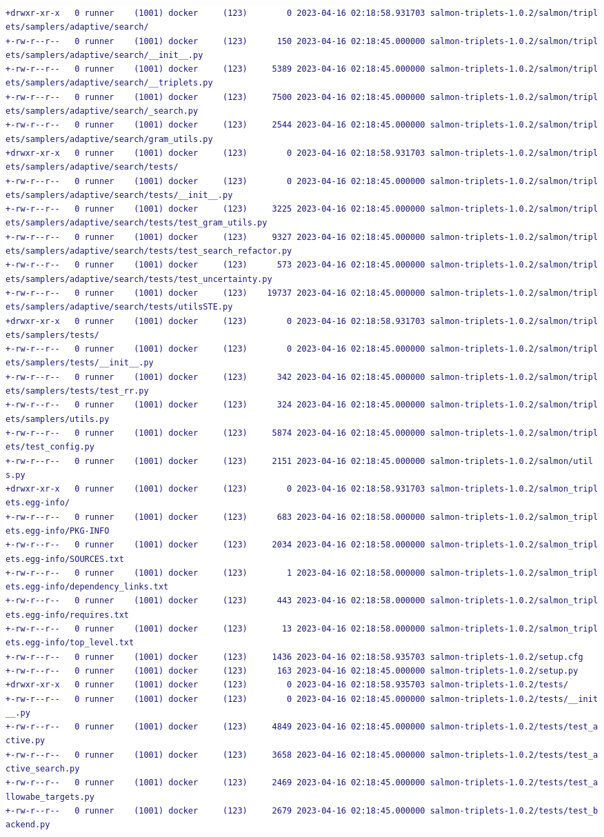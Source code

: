 ```diff
+drwxr-xr-x   0 runner    (1001) docker     (123)        0 2023-04-16 02:18:58.931703 salmon-triplets-1.0.2/salmon/triplets/samplers/adaptive/search/
+-rw-r--r--   0 runner    (1001) docker     (123)      150 2023-04-16 02:18:45.000000 salmon-triplets-1.0.2/salmon/triplets/samplers/adaptive/search/__init__.py
+-rw-r--r--   0 runner    (1001) docker     (123)     5389 2023-04-16 02:18:45.000000 salmon-triplets-1.0.2/salmon/triplets/samplers/adaptive/search/__triplets.py
+-rw-r--r--   0 runner    (1001) docker     (123)     7500 2023-04-16 02:18:45.000000 salmon-triplets-1.0.2/salmon/triplets/samplers/adaptive/search/_search.py
+-rw-r--r--   0 runner    (1001) docker     (123)     2544 2023-04-16 02:18:45.000000 salmon-triplets-1.0.2/salmon/triplets/samplers/adaptive/search/gram_utils.py
+drwxr-xr-x   0 runner    (1001) docker     (123)        0 2023-04-16 02:18:58.931703 salmon-triplets-1.0.2/salmon/triplets/samplers/adaptive/search/tests/
+-rw-r--r--   0 runner    (1001) docker     (123)        0 2023-04-16 02:18:45.000000 salmon-triplets-1.0.2/salmon/triplets/samplers/adaptive/search/tests/__init__.py
+-rw-r--r--   0 runner    (1001) docker     (123)     3225 2023-04-16 02:18:45.000000 salmon-triplets-1.0.2/salmon/triplets/samplers/adaptive/search/tests/test_gram_utils.py
+-rw-r--r--   0 runner    (1001) docker     (123)     9327 2023-04-16 02:18:45.000000 salmon-triplets-1.0.2/salmon/triplets/samplers/adaptive/search/tests/test_search_refactor.py
+-rw-r--r--   0 runner    (1001) docker     (123)      573 2023-04-16 02:18:45.000000 salmon-triplets-1.0.2/salmon/triplets/samplers/adaptive/search/tests/test_uncertainty.py
+-rw-r--r--   0 runner    (1001) docker     (123)    19737 2023-04-16 02:18:45.000000 salmon-triplets-1.0.2/salmon/triplets/samplers/adaptive/search/tests/utilsSTE.py
+drwxr-xr-x   0 runner    (1001) docker     (123)        0 2023-04-16 02:18:58.931703 salmon-triplets-1.0.2/salmon/triplets/samplers/tests/
+-rw-r--r--   0 runner    (1001) docker     (123)        0 2023-04-16 02:18:45.000000 salmon-triplets-1.0.2/salmon/triplets/samplers/tests/__init__.py
+-rw-r--r--   0 runner    (1001) docker     (123)      342 2023-04-16 02:18:45.000000 salmon-triplets-1.0.2/salmon/triplets/samplers/tests/test_rr.py
+-rw-r--r--   0 runner    (1001) docker     (123)      324 2023-04-16 02:18:45.000000 salmon-triplets-1.0.2/salmon/triplets/samplers/utils.py
+-rw-r--r--   0 runner    (1001) docker     (123)     5874 2023-04-16 02:18:45.000000 salmon-triplets-1.0.2/salmon/triplets/test_config.py
+-rw-r--r--   0 runner    (1001) docker     (123)     2151 2023-04-16 02:18:45.000000 salmon-triplets-1.0.2/salmon/utils.py
+drwxr-xr-x   0 runner    (1001) docker     (123)        0 2023-04-16 02:18:58.931703 salmon-triplets-1.0.2/salmon_triplets.egg-info/
+-rw-r--r--   0 runner    (1001) docker     (123)      683 2023-04-16 02:18:58.000000 salmon-triplets-1.0.2/salmon_triplets.egg-info/PKG-INFO
+-rw-r--r--   0 runner    (1001) docker     (123)     2034 2023-04-16 02:18:58.000000 salmon-triplets-1.0.2/salmon_triplets.egg-info/SOURCES.txt
+-rw-r--r--   0 runner    (1001) docker     (123)        1 2023-04-16 02:18:58.000000 salmon-triplets-1.0.2/salmon_triplets.egg-info/dependency_links.txt
+-rw-r--r--   0 runner    (1001) docker     (123)      443 2023-04-16 02:18:58.000000 salmon-triplets-1.0.2/salmon_triplets.egg-info/requires.txt
+-rw-r--r--   0 runner    (1001) docker     (123)       13 2023-04-16 02:18:58.000000 salmon-triplets-1.0.2/salmon_triplets.egg-info/top_level.txt
+-rw-r--r--   0 runner    (1001) docker     (123)     1436 2023-04-16 02:18:58.935703 salmon-triplets-1.0.2/setup.cfg
+-rw-r--r--   0 runner    (1001) docker     (123)      163 2023-04-16 02:18:45.000000 salmon-triplets-1.0.2/setup.py
+drwxr-xr-x   0 runner    (1001) docker     (123)        0 2023-04-16 02:18:58.935703 salmon-triplets-1.0.2/tests/
+-rw-r--r--   0 runner    (1001) docker     (123)        0 2023-04-16 02:18:45.000000 salmon-triplets-1.0.2/tests/__init__.py
+-rw-r--r--   0 runner    (1001) docker     (123)     4849 2023-04-16 02:18:45.000000 salmon-triplets-1.0.2/tests/test_active.py
+-rw-r--r--   0 runner    (1001) docker     (123)     3658 2023-04-16 02:18:45.000000 salmon-triplets-1.0.2/tests/test_active_search.py
+-rw-r--r--   0 runner    (1001) docker     (123)     2469 2023-04-16 02:18:45.000000 salmon-triplets-1.0.2/tests/test_allowabe_targets.py
+-rw-r--r--   0 runner    (1001) docker     (123)     2679 2023-04-16 02:18:45.000000 salmon-triplets-1.0.2/tests/test_backend.py
```